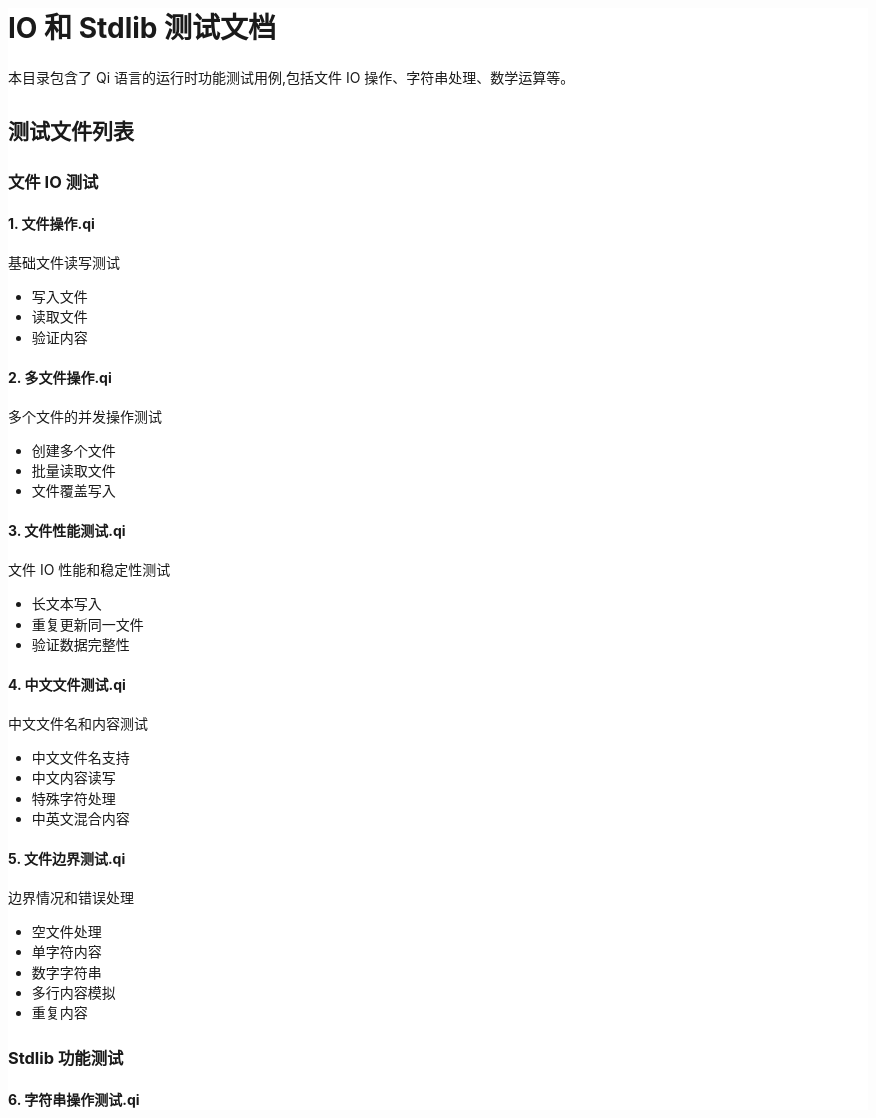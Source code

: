 # IO 和 Stdlib 测试文档

本目录包含了 Qi 语言的运行时功能测试用例,包括文件 IO 操作、字符串处理、数学运算等。

## 测试文件列表

### 文件 IO 测试

#### 1. 文件操作.qi

基础文件读写测试

- 写入文件
- 读取文件
- 验证内容

#### 2. 多文件操作.qi

多个文件的并发操作测试

- 创建多个文件
- 批量读取文件
- 文件覆盖写入

#### 3. 文件性能测试.qi

文件 IO 性能和稳定性测试

- 长文本写入
- 重复更新同一文件
- 验证数据完整性

#### 4. 中文文件测试.qi

中文文件名和内容测试

- 中文文件名支持
- 中文内容读写
- 特殊字符处理
- 中英文混合内容

#### 5. 文件边界测试.qi

边界情况和错误处理

- 空文件处理
- 单字符内容
- 数字字符串
- 多行内容模拟
- 重复内容

### Stdlib 功能测试

#### 6. 字符串操作测试.qi
